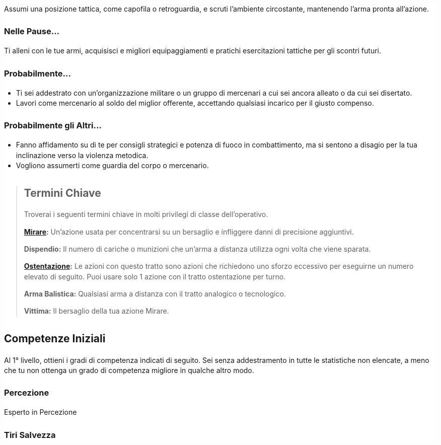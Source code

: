 Assumi una posizione tattica, come capofila o retroguardia, e scruti l’ambiente
circostante, mantenendo l’arma pronta all’azione.

### Nelle Pause...

Ti alleni con le tue armi, acquisisci e migliori equipaggiamenti e pratichi
esercitazioni tattiche per gli scontri futuri.

### Probabilmente...

- Ti sei addestrato con un’organizzazione militare o un gruppo di mercenari a
  cui sei ancora alleato o da cui sei disertato.
- Lavori come mercenario al soldo del miglior offerente, accettando qualsiasi
  incarico per il giusto compenso.

### Probabilmente gli Altri...

- Fanno affidamento su di te per consigli strategici e potenza di fuoco in
  combattimento, ma si sentono a disagio per la tua inclinazione verso la
  violenza metodica.
- Vogliono assumerti come guardia del corpo o mercenario.

> ## Termini Chiave
>
> Troverai i seguenti termini chiave in molti privilegi di classe
> dell’operativo.
>
> [**Mirare**](/azioni/mirare)**:** Un’azione usata per concentrarsi su un
> bersaglio e infliggere danni di precisione aggiuntivi.
>
> **Dispendio:** Il numero di cariche o munizioni che un’arma a distanza
> utilizza ogni volta che viene sparata.
>
> [**Ostentazione**](/tratti/ostentazione)**:** Le azioni con questo tratto sono
> azioni che richiedono uno sforzo eccessivo per eseguirne un numero elevato di
> seguito. Puoi usare solo 1 azione con il tratto ostentazione per turno.
>
> **Arma Balistica:** Qualsiasi arma a distanza con il tratto analogico o
> tecnologico.
>
> **Vittima:** Il bersaglio della tua azione Mirare.

## Competenze Iniziali

Al 1° livello, ottieni i gradi di competenza indicati di seguito. Sei senza
addestramento in tutte le statistiche non elencate, a meno che tu non ottenga un
grado di competenza migliore in qualche altro modo.

### Percezione

Esperto in Percezione

### Tiri Salvezza
